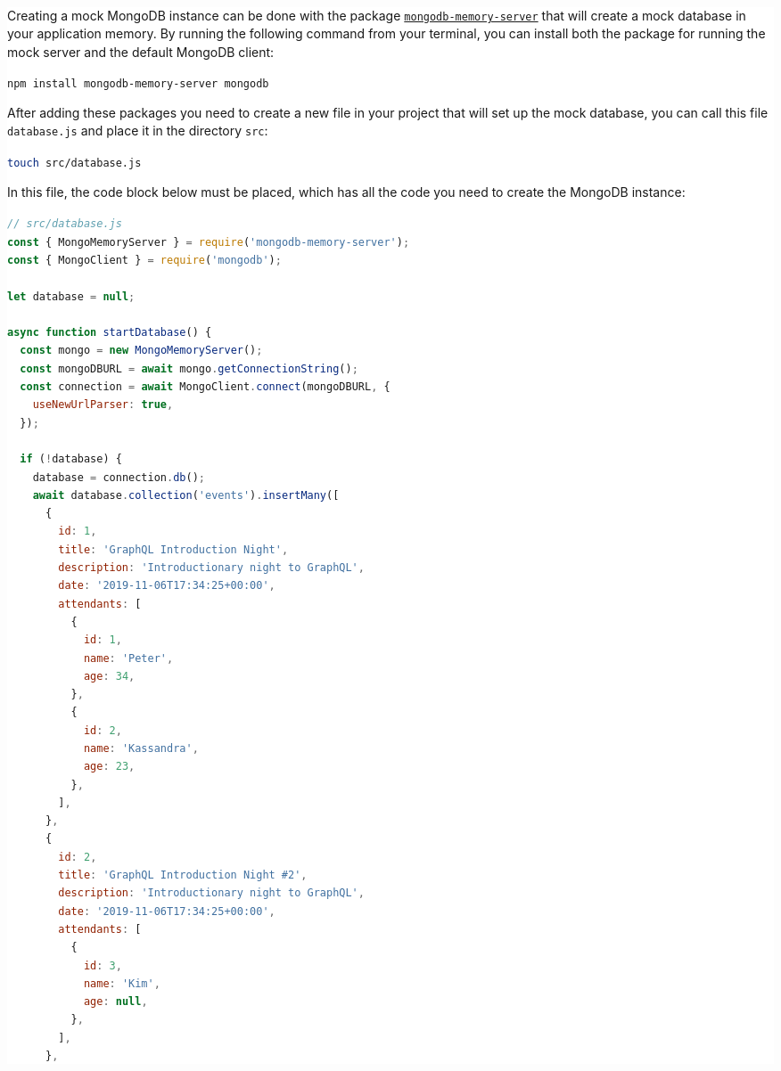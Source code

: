 Creating a mock MongoDB instance can be done with the package [`mongodb-memory-server`](https://github.com/nodkz/mongodb-memory-server) that will create a mock database in your application memory. By running the following command from your terminal, you can install both the package for running the mock server and the default MongoDB client:

```
npm install mongodb-memory-server mongodb
```

After adding these packages you need to create a new file in your project that will set up the mock database, you can call this file `database.js` and place it in the directory `src`:

```bash
touch src/database.js
```

In this file, the code block below must be placed, which has all the code you need to create the MongoDB instance:

```js
// src/database.js
const { MongoMemoryServer } = require('mongodb-memory-server');
const { MongoClient } = require('mongodb');

let database = null;

async function startDatabase() {
  const mongo = new MongoMemoryServer();
  const mongoDBURL = await mongo.getConnectionString();
  const connection = await MongoClient.connect(mongoDBURL, {
    useNewUrlParser: true,
  });

  if (!database) {
    database = connection.db();
    await database.collection('events').insertMany([
      {
        id: 1,
        title: 'GraphQL Introduction Night',
        description: 'Introductionary night to GraphQL',
        date: '2019-11-06T17:34:25+00:00',
        attendants: [
          {
            id: 1,
            name: 'Peter',
            age: 34,
          },
          {
            id: 2,
            name: 'Kassandra',
            age: 23,
          },
        ],
      },
      {
        id: 2,
        title: 'GraphQL Introduction Night #2',
        description: 'Introductionary night to GraphQL',
        date: '2019-11-06T17:34:25+00:00',
        attendants: [
          {
            id: 3,
            name: 'Kim',
            age: null,
          },
        ],
      },
```